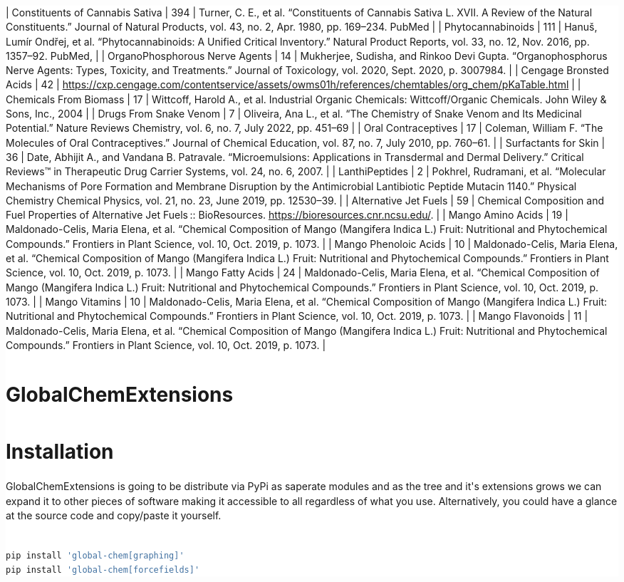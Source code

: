 | Constituents of Cannabis Sativa     | 394          | Turner, C. E., et al. “Constituents of Cannabis Sativa L. XVII. A Review of the Natural Constituents.” Journal of Natural Products, vol. 43, no. 2, Apr. 1980, pp. 169–234. PubMed                                                                                                                                   |
| Phytocannabinoids                   | 111          | Hanuš, Lumír Ondřej, et al. “Phytocannabinoids: A Unified Critical Inventory.” Natural Product Reports, vol. 33, no. 12, Nov. 2016, pp. 1357–92. PubMed,                                                                                                                                                             |
| OrganoPhosphorous Nerve Agents      | 14           | Mukherjee, Sudisha, and Rinkoo Devi Gupta. “Organophosphorus Nerve Agents: Types, Toxicity, and Treatments.” Journal of Toxicology, vol. 2020, Sept. 2020, p. 3007984.                                                                                                                                               |
| Cengage Bronsted Acids              | 42           | https://cxp.cengage.com/contentservice/assets/owms01h/references/chemtables/org_chem/pKaTable.html                                                                                                                                                                                                                   |
| Chemicals From Biomass              | 17           | Wittcoff, Harold A., et al. Industrial Organic Chemicals: Wittcoff/Organic Chemicals. John Wiley & Sons, Inc., 2004                                                                                                                                                                                                  |
| Drugs From Snake Venom              | 7            | Oliveira, Ana L., et al. “The Chemistry of Snake Venom and Its Medicinal Potential.” Nature Reviews Chemistry, vol. 6, no. 7, July 2022, pp. 451–69                                                                                                                                                                  |
| Oral Contraceptives                 | 17           | Coleman, William F. “The Molecules of Oral Contraceptives.” Journal of Chemical Education, vol. 87, no. 7, July 2010, pp. 760–61.                                                                                                                                                                                    |
| Surfactants for Skin                | 36           | Date, Abhijit A., and Vandana B. Patravale. “Microemulsions: Applications in Transdermal and Dermal Delivery.” Critical Reviews&trade; in Therapeutic Drug Carrier Systems, vol. 24, no. 6, 2007.                                                                                                                    |
| LanthiPeptides                      | 2            | Pokhrel, Rudramani, et al. “Molecular Mechanisms of Pore Formation and Membrane Disruption by the Antimicrobial Lantibiotic Peptide Mutacin 1140.” Physical Chemistry Chemical Physics, vol. 21, no. 23, June 2019, pp. 12530–39.                                                                                    |
| Alternative Jet Fuels               | 59           | Chemical Composition and Fuel Properties of Alternative Jet Fuels :: BioResources. https://bioresources.cnr.ncsu.edu/.                                                                                                                                                                                               |
| Mango Amino Acids                   | 19           | Maldonado-Celis, Maria Elena, et al. “Chemical Composition of Mango (Mangifera Indica L.) Fruit: Nutritional and Phytochemical Compounds.” Frontiers in Plant Science, vol. 10, Oct. 2019, p. 1073.                                                                                                                  |
| Mango Phenoloic Acids               | 10           | Maldonado-Celis, Maria Elena, et al. “Chemical Composition of Mango (Mangifera Indica L.) Fruit: Nutritional and Phytochemical Compounds.” Frontiers in Plant Science, vol. 10, Oct. 2019, p. 1073.                                                                                                                  |
| Mango Fatty Acids                   | 24           | Maldonado-Celis, Maria Elena, et al. “Chemical Composition of Mango (Mangifera Indica L.) Fruit: Nutritional and Phytochemical Compounds.” Frontiers in Plant Science, vol. 10, Oct. 2019, p. 1073.                                                                                                                  |
| Mango Vitamins                      | 10           | Maldonado-Celis, Maria Elena, et al. “Chemical Composition of Mango (Mangifera Indica L.) Fruit: Nutritional and Phytochemical Compounds.” Frontiers in Plant Science, vol. 10, Oct. 2019, p. 1073.                                                                                                                  |
| Mango Flavonoids                    | 11           | Maldonado-Celis, Maria Elena, et al. “Chemical Composition of Mango (Mangifera Indica L.) Fruit: Nutritional and Phytochemical Compounds.” Frontiers in Plant Science, vol. 10, Oct. 2019, p. 1073.                                                                                                                  |


GlobalChemExtensions
====================
                
Installation 
============

GlobalChemExtensions is going to be distribute via PyPi as saperate modules and as the tree and it's extensions grows we can expand it to other pieces of software
making it accessible to all regardless of what you use. Alternatively, you could have a glance at the source code and copy/paste
it yourself.


```python

pip install 'global-chem[graphing]'
pip install 'global-chem[forcefields]'
```